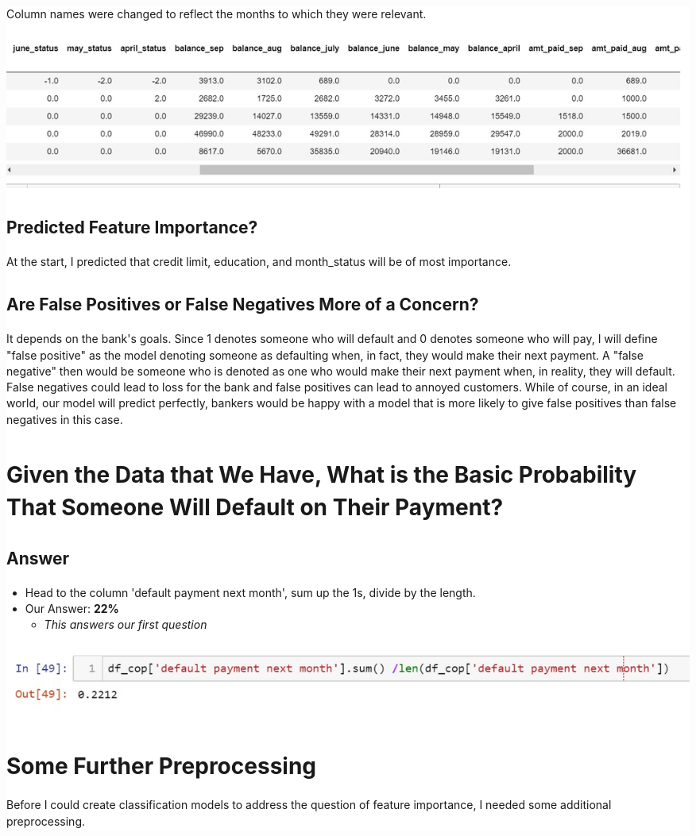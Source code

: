 Column names were changed to reflect the months to which they were relevant. 

![Name Change](/readme_images/name_change.jpg)

## Predicted Feature Importance?

At the start, I predicted that credit limit, education, and month_status will be of most importance. 

## Are False Positives or False Negatives More of a Concern?

It depends on the bank's goals. Since 1 denotes someone who will default and 0 denotes someone who will pay, I will define "false positive" as the model denoting someone as defaulting when, in fact, they would make their next payment. A "false negative" then would be someone who is denoted as one who would make their next payment when, in reality, they will default. False negatives could lead to loss for the bank and false positives can lead to annoyed customers. While of course, in an ideal world, our model will predict perfectly, bankers would be happy with a model that is more likely to give false positives than false negatives in this case. 

# Given the Data that We Have, What is the Basic Probability That Someone Will Default on Their Payment? 

## Answer
- Head to the column 'default payment next month', sum up the 1s, divide by the length. 
- Our Answer: **22%**
  - *This answers our first question*

![Percent Default](/readme_images/percent_default.jpg)

# Some Further Preprocessing

Before I could create classification models to address the question of feature importance, I needed some additional preprocessing. 
